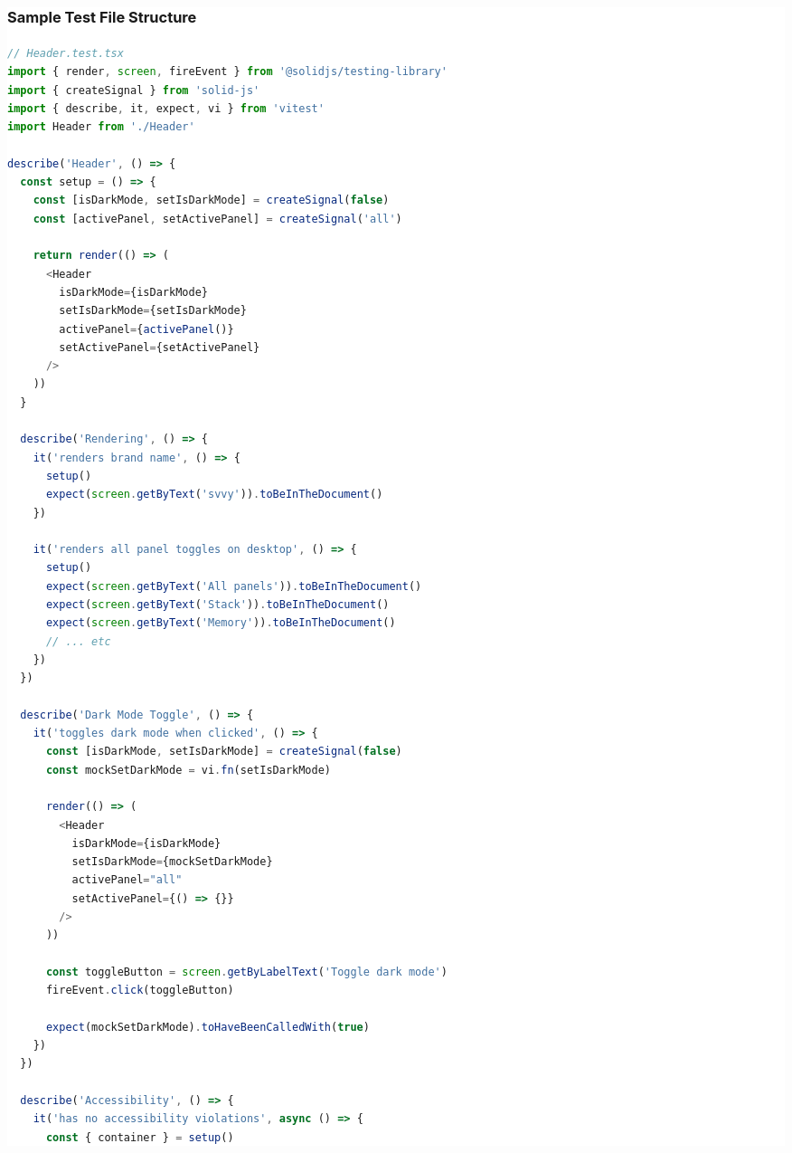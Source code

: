 ### Sample Test File Structure

```typescript
// Header.test.tsx
import { render, screen, fireEvent } from '@solidjs/testing-library'
import { createSignal } from 'solid-js'
import { describe, it, expect, vi } from 'vitest'
import Header from './Header'

describe('Header', () => {
  const setup = () => {
    const [isDarkMode, setIsDarkMode] = createSignal(false)
    const [activePanel, setActivePanel] = createSignal('all')

    return render(() => (
      <Header
        isDarkMode={isDarkMode}
        setIsDarkMode={setIsDarkMode}
        activePanel={activePanel()}
        setActivePanel={setActivePanel}
      />
    ))
  }

  describe('Rendering', () => {
    it('renders brand name', () => {
      setup()
      expect(screen.getByText('svvy')).toBeInTheDocument()
    })

    it('renders all panel toggles on desktop', () => {
      setup()
      expect(screen.getByText('All panels')).toBeInTheDocument()
      expect(screen.getByText('Stack')).toBeInTheDocument()
      expect(screen.getByText('Memory')).toBeInTheDocument()
      // ... etc
    })
  })

  describe('Dark Mode Toggle', () => {
    it('toggles dark mode when clicked', () => {
      const [isDarkMode, setIsDarkMode] = createSignal(false)
      const mockSetDarkMode = vi.fn(setIsDarkMode)

      render(() => (
        <Header
          isDarkMode={isDarkMode}
          setIsDarkMode={mockSetDarkMode}
          activePanel="all"
          setActivePanel={() => {}}
        />
      ))

      const toggleButton = screen.getByLabelText('Toggle dark mode')
      fireEvent.click(toggleButton)

      expect(mockSetDarkMode).toHaveBeenCalledWith(true)
    })
  })

  describe('Accessibility', () => {
    it('has no accessibility violations', async () => {
      const { container } = setup()
```